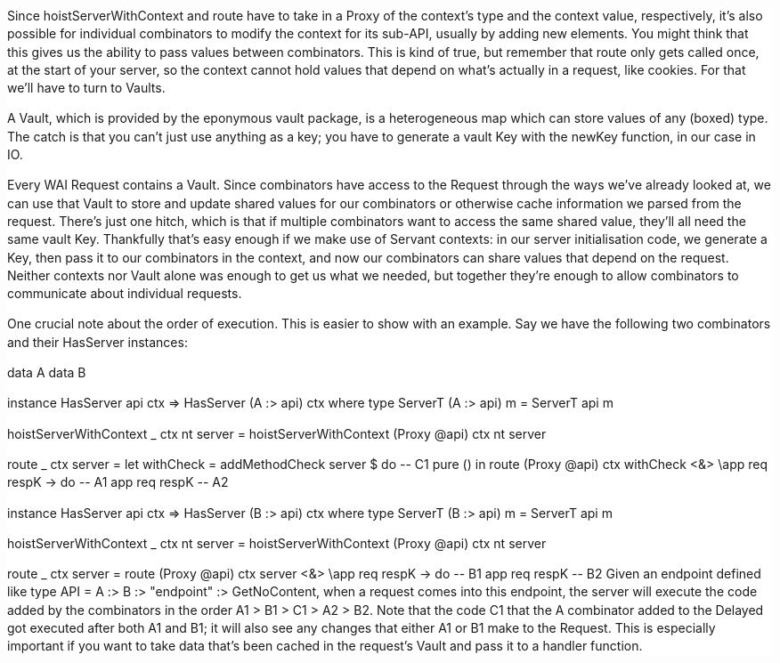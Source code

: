 Since hoistServerWithContext and route have to take in a Proxy of the context’s type and the context value, respectively, it’s also possible for individual combinators to modify the context for its sub-API, usually by adding new elements. You might think that this gives us the ability to pass values between combinators. This is kind of true, but remember that route only gets called once, at the start of your server, so the context cannot hold values that depend on what’s actually in a request, like cookies. For that we’ll have to turn to Vaults.

A Vault, which is provided by the eponymous vault package, is a heterogeneous map which can store values of any (boxed) type. The catch is that you can’t just use anything as a key; you have to generate a vault Key with the newKey function, in our case in IO.

Every WAI Request contains a Vault. Since combinators have access to the Request through the ways we’ve already looked at, we can use that Vault to store and update shared values for our combinators or otherwise cache information we parsed from the request. There’s just one hitch, which is that if multiple combinators want to access the same shared value, they’ll all need the same vault Key. Thankfully that’s easy enough if we make use of Servant contexts: in our server initialisation code, we generate a Key, then pass it to our combinators in the context, and now our combinators can share values that depend on the request. Neither contexts nor Vault alone was enough to get us what we needed, but together they’re enough to allow combinators to communicate about individual requests.

One crucial note about the order of execution. This is easier to show with an example. Say we have the following two combinators and their HasServer instances:

data A
data B

instance HasServer api ctx => HasServer (A :> api) ctx where
  type ServerT (A :> api) m = ServerT api m

  hoistServerWithContext _ ctx nt server =
    hoistServerWithContext (Proxy @api) ctx nt server

  route _ ctx server =
    let withCheck = addMethodCheck server $ do
          -- C1
          pure ()
    in route (Proxy @api) ctx withCheck <&> \app req respK -> do
         -- A1
         app req respK
         -- A2

instance HasServer api ctx => HasServer (B :> api) ctx where
  type ServerT (B :> api) m = ServerT api m

  hoistServerWithContext _ ctx nt server =
    hoistServerWithContext (Proxy @api) ctx nt server

  route _ ctx server = route (Proxy @api) ctx server <&> \app req respK -> do
    -- B1
    app req respK
    -- B2
Given an endpoint defined like type API = A :> B :> "endpoint" :> GetNoContent, when a request comes into this endpoint, the server will execute the code added by the combinators in the order A1 > B1 > C1 > A2 > B2. Note that the code C1 that the A combinator added to the Delayed got executed after both A1 and B1; it will also see any changes that either A1 or B1 make to the Request. This is especially important if you want to take data that’s been cached in the request’s Vault and pass it to a handler function.
